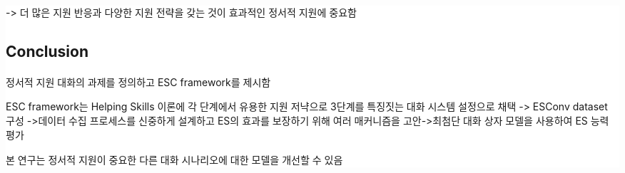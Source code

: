 -> 더 많은 지원 반응과 다양한 지원 전략을 갖는 것이 효과적인 정서적 지원에 중요함



## Conclusion

정서적 지원 대화의 과제를 정의하고 ESC framework를 제시함

ESC framework는 Helping Skills 이론에 각 단계에서 유용한 지원 저냑으로 3단계를 특징짓는 대화 시스템 설정으로 채택 -> ESConv dataset 구성 ->데이터 수집 프로세스를 신중하게 설계하고 ES의 효과를 보장하기 위해 여러 매커니즘을 고안->최첨단 대화 상자 모델을 사용하여 ES 능력 평가

본 연구는 정서적 지원이 중요한 다른 대화 시나리오에 대한 모델을 개선할 수 있음